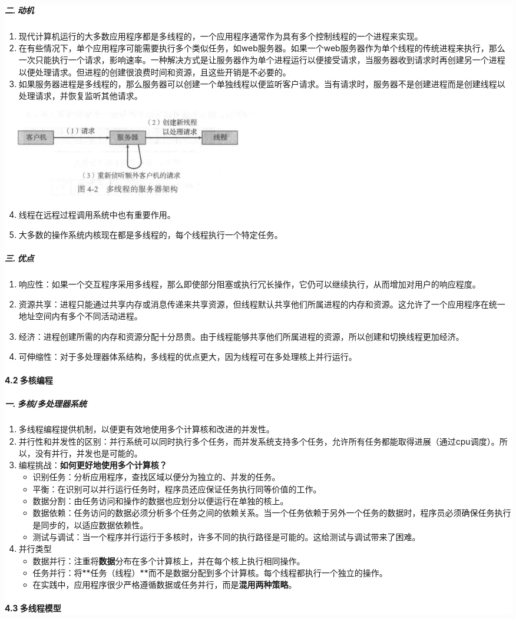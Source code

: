 ##### 二. 动机

1. 现代计算机运行的大多数应用程序都是多线程的，一个应用程序通常作为具有多个控制线程的一个进程来实现。
2. 在有些情况下，单个应用程序可能需要执行多个类似任务，如web服务器。如果一个web服务器作为单个线程的传统进程来执行，那么一次只能执行一个请求，影响速率。一种解决方式是让服务器作为单个进程运行以便接受请求，当服务器收到请求时再创建另一个进程以便处理请求。但进程的创建很浪费时间和资源，且这些开销是不必要的。
3. 如果服务器进程是多线程的，那么服务器可以创建一个单独线程以便监听客户请求。当有请求时，服务器不是创建进程而是创建线程以处理请求，并恢复监听其他请求。

<img src="pic/4-2.jpg" style="zoom:50%;" />

4. 线程在远程过程调用系统中也有重要作用。

5. 大多数的操作系统内核现在都是多线程的，每个线程执行一个特定任务。

##### 三. 优点

1. 响应性：如果一个交互程序采用多线程，那么即使部分阻塞或执行冗长操作，它仍可以继续执行，从而增加对用户的响应程度。

2. 资源共享：进程只能通过共享内存或消息传递来共享资源，但线程默认共享他们所属进程的内存和资源。这允许了一个应用程序在统一地址空间内有多个不同活动进程。
3. 经济：进程创建所需的内存和资源分配十分昂贵。由于线程能够共享他们所属进程的资源，所以创建和切换线程更加经济。
4. 可伸缩性：对于多处理器体系结构，多线程的优点更大，因为线程可在多处理核上并行运行。

#### 4.2 多核编程

##### 一. 多核/多处理器系统

1. 多线程编程提供机制，以便更有效地使用多个计算核和改进的并发性。
2. 并行性和并发性的区别：并行系统可以同时执行多个任务，而并发系统支持多个任务，允许所有任务都能取得进展（通过cpu调度）。所以，没有并行，并发也是可能的。
3. 编程挑战：**如何更好地使用多个计算核？**
   - 识别任务：分析应用程序，查找区域以便分为独立的、并发的任务。
   - 平衡：在识别可以并行运行任务时，程序员还应保证任务执行同等价值的工作。
   - 数据分割：由任务访问和操作的数据也应划分以便运行在单独的核上。
   - 数据依赖：任务访问的数据必须分析多个任务之间的依赖关系。当一个任务依赖于另外一个任务的数据时，程序员必须确保任务执行是同步的，以适应数据依赖性。
   - 测试与调试：当一个程序并行运行于多核时，许多不同的执行路径是可能的。这给测试与调试带来了困难。
4. 并行类型
   - 数据并行：注重将**数据**分布在多个计算核上，并在每个核上执行相同操作。
   - 任务并行：将**任务（线程）**而不是数据分配到多个计算核。每个线程都执行一个独立的操作。
   - 在实践中，应用程序很少严格遵循数据或任务并行，而是**混用两种策略**。

#### 4.3 多线程模型

